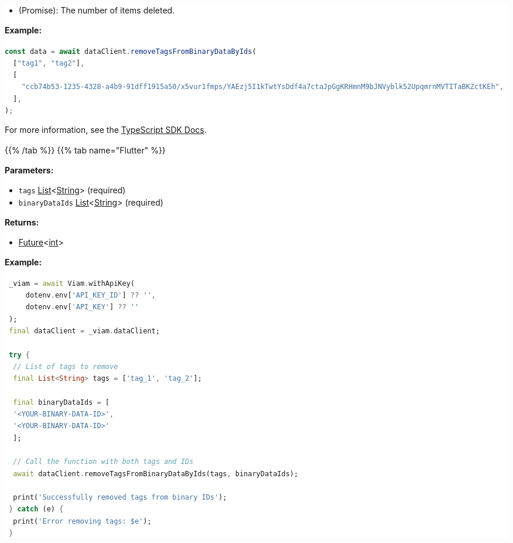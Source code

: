 - (Promise<bigint>): The number of items deleted.

**Example:**

```ts {class="line-numbers linkable-line-numbers"}
const data = await dataClient.removeTagsFromBinaryDataByIds(
  ["tag1", "tag2"],
  [
    "ccb74b53-1235-4328-a4b9-91dff1915a50/x5vur1fmps/YAEzj5I1kTwtYsDdf4a7ctaJpGgKRHmnM9bJNVyblk52UpqmrnMVTITaBKZctKEh",
  ],
);
```

For more information, see the [TypeScript SDK Docs](https://ts.viam.dev/classes/DataClient.html#removetagsfrombinarydatabyids).

{{% /tab %}}
{{% tab name="Flutter" %}}

**Parameters:**

- `tags` [List](https://api.flutter.dev/flutter/dart-core/List-class.html)\<[String](https://api.flutter.dev/flutter/dart-core/String-class.html)\> (required)
- `binaryDataIds` [List](https://api.flutter.dev/flutter/dart-core/List-class.html)\<[String](https://api.flutter.dev/flutter/dart-core/String-class.html)\> (required)

**Returns:**

- [Future](https://api.flutter.dev/flutter/dart-async/Future-class.html)\<[int](https://api.flutter.dev/flutter/dart-core/int-class.html)\>

**Example:**

```dart {class="line-numbers linkable-line-numbers"}
 _viam = await Viam.withApiKey(
     dotenv.env['API_KEY_ID'] ?? '',
     dotenv.env['API_KEY'] ?? ''
 );
 final dataClient = _viam.dataClient;

 try {
  // List of tags to remove
  final List<String> tags = ['tag_1', 'tag_2'];

  final binaryDataIds = [
  '<YOUR-BINARY-DATA-ID>',
  '<YOUR-BINARY-DATA-ID>'
  ];

  // Call the function with both tags and IDs
  await dataClient.removeTagsFromBinaryDataByIds(tags, binaryDataIds);

  print('Successfully removed tags from binary IDs');
 } catch (e) {
  print('Error removing tags: $e');
 }
```
